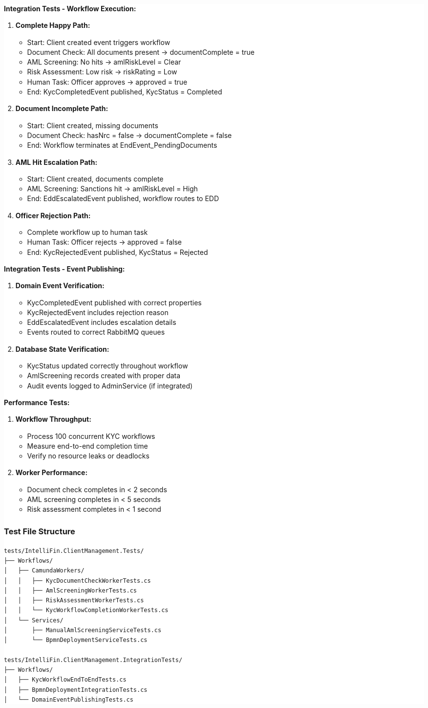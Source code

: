 **Integration Tests - Workflow Execution:**
1. **Complete Happy Path:**
   - Start: Client created event triggers workflow
   - Document Check: All documents present → documentComplete = true
   - AML Screening: No hits → amlRiskLevel = Clear
   - Risk Assessment: Low risk → riskRating = Low
   - Human Task: Officer approves → approved = true
   - End: KycCompletedEvent published, KycStatus = Completed

2. **Document Incomplete Path:**
   - Start: Client created, missing documents
   - Document Check: hasNrc = false → documentComplete = false
   - End: Workflow terminates at EndEvent_PendingDocuments

3. **AML Hit Escalation Path:**
   - Start: Client created, documents complete
   - AML Screening: Sanctions hit → amlRiskLevel = High
   - End: EddEscalatedEvent published, workflow routes to EDD

4. **Officer Rejection Path:**
   - Complete workflow up to human task
   - Human Task: Officer rejects → approved = false
   - End: KycRejectedEvent published, KycStatus = Rejected

**Integration Tests - Event Publishing:**
1. **Domain Event Verification:**
   - KycCompletedEvent published with correct properties
   - KycRejectedEvent includes rejection reason
   - EddEscalatedEvent includes escalation details
   - Events routed to correct RabbitMQ queues

2. **Database State Verification:**
   - KycStatus updated correctly throughout workflow
   - AmlScreening records created with proper data
   - Audit events logged to AdminService (if integrated)

**Performance Tests:**
1. **Workflow Throughput:**
   - Process 100 concurrent KYC workflows
   - Measure end-to-end completion time
   - Verify no resource leaks or deadlocks

2. **Worker Performance:**
   - Document check completes in < 2 seconds
   - AML screening completes in < 5 seconds  
   - Risk assessment completes in < 1 second

### Test File Structure
```
tests/IntelliFin.ClientManagement.Tests/
├── Workflows/
│   ├── CamundaWorkers/
│   │   ├── KycDocumentCheckWorkerTests.cs
│   │   ├── AmlScreeningWorkerTests.cs
│   │   ├── RiskAssessmentWorkerTests.cs
│   │   └── KycWorkflowCompletionWorkerTests.cs
│   └── Services/
│       ├── ManualAmlScreeningServiceTests.cs
│       └── BpmnDeploymentServiceTests.cs

tests/IntelliFin.ClientManagement.IntegrationTests/
├── Workflows/
│   ├── KycWorkflowEndToEndTests.cs
│   ├── BpmnDeploymentIntegrationTests.cs
│   └── DomainEventPublishingTests.cs
```
